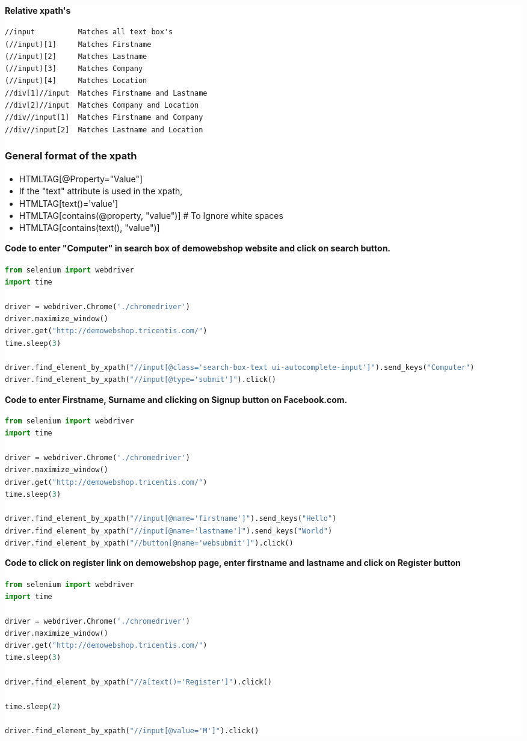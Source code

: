 **Relative xpath's** 
```
//input          Matches all text box's
(//input)[1]     Matches Firstname
(//input)[2]     Matches Lastname
(//input)[3]     Matches Company
(//input)[4]     Matches Location  
//div[1]//input  Matches Firstname and Lastname
//div[2]//input  Matches Company and Location
//div//input[1]  Matches Firstname and Company
//div//input[2]  Matches Lastname and Location
```
### General format of the xpath
* HTMLTAG[@Property="Value"]
* If the "text" attribute is used in the xpath, 
* HTMLTAG[text()='value']
* HTMLTAG[contains(@property, "value")]        # To Ignore white spaces
* HTMLTAG[contains(text(), "value")] 

**Code to enter "Computer" in search box of demowebshop website and click on search button.**
```python
from selenium import webdriver
import time

driver = webdriver.Chrome('./chromedriver')
driver.maximize_window()
driver.get("http://demowebshop.tricentis.com/")
time.sleep(3)

driver.find_element_by_xpath("//input[@class='search-box-text ui-autocomplete-input']").send_keys("Computer")
driver.find_element_by_xpath("//input[@type='submit']").click()
```

**Code to enter Firstname, Surname and clicking on Signup button on Facebook.com.**

```python
from selenium import webdriver
import time

driver = webdriver.Chrome('./chromedriver')
driver.maximize_window()
driver.get("http://demowebshop.tricentis.com/")
time.sleep(3)

driver.find_element_by_xpath("//input[@name='firstname']").send_keys("Hello")
driver.find_element_by_xpath("//input[@name='lastname']").send_keys("World")
driver.find_element_by_xpath("//button[@name='websubmit']").click()
```
**Code to click on register link on demowebshop page, enter firstname and lastname and click on Register button**

```python
from selenium import webdriver
import time

driver = webdriver.Chrome('./chromedriver')
driver.maximize_window()
driver.get("http://demowebshop.tricentis.com/")
time.sleep(3)

driver.find_element_by_xpath("//a[text()='Register']").click()

time.sleep(2)

driver.find_element_by_xpath("//input[@value='M']").click()
```